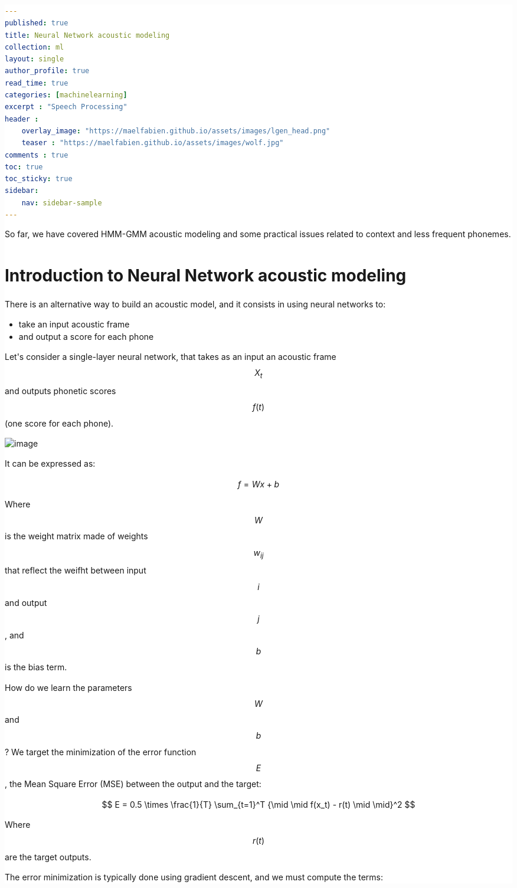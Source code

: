 ```yaml
---
published: true
title: Neural Network acoustic modeling
collection: ml
layout: single
author_profile: true
read_time: true
categories: [machinelearning]
excerpt : "Speech Processing"
header :
    overlay_image: "https://maelfabien.github.io/assets/images/lgen_head.png"
    teaser : "https://maelfabien.github.io/assets/images/wolf.jpg"
comments : true
toc: true
toc_sticky: true
sidebar:
    nav: sidebar-sample
---
```


<script type="text/javascript" async
src="https://cdn.mathjax.org/mathjax/latest/MathJax.js?config=TeX-MML-AM_CHTML">
</script>

So far, we have covered HMM-GMM acoustic modeling and some practical issues related to context and less frequent phonemes.

# Introduction to Neural Network acoustic modeling

There is an alternative way to build an acoustic model, and it consists in using neural networks to:
- take an input acoustic frame
- and output a score for each phone

Let's consider a single-layer neural network, that takes as an input an acoustic frame $$ X_t $$ and outputs phonetic scores $$ f(t) $$ (one score for each phone).

![image](https://maelfabien.github.io/assets/images/asr_30.png)

It can be expressed as:

$$ f = Wx + b $$

Where $$ W $$ is the weight matrix made of weights $$ w_{ij} $$ that reflect the weifht between input $$ i $$ and output $$ j $$, and $$ b $$ is the bias term. 

How do we learn the parameters $$ W $$ and $$ b $$? We target the minimization of the error function $$ E $$, the Mean Square Error (MSE) between the output and the target:

$$ E = 0.5 \times \frac{1}{T} \sum_{t=1}^T {\mid \mid f(x_t) - r(t) \mid \mid}^2 $$

Where $$ r(t) $$ are the target outputs.

The error minimization is typically done using gradient descent, and we must compute the terms:

